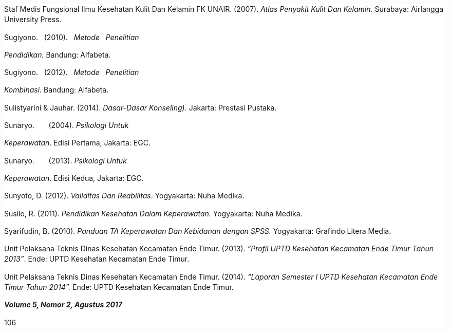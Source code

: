 <p><span class="font4">Staf Medis Fungsional Ilmu Kesehatan Kulit Dan Kelamin FK UNAIR. (2007). </span><span class="font4" style="font-style:italic;">Atlas Penyakit Kulit Dan Kelamin.</span><span class="font4"> Surabaya: Airlangga University Press.</span></p>
<p><span class="font4">Sugiyono. &nbsp;&nbsp;(2010). &nbsp;&nbsp;</span><span class="font4" style="font-style:italic;">Metode &nbsp;&nbsp;Penelitian</span></p>
<p><span class="font4" style="font-style:italic;">Pendidikan.</span><span class="font4"> Bandung: Alfabeta.</span></p>
<p><span class="font4">Sugiyono. &nbsp;&nbsp;(2012). &nbsp;&nbsp;</span><span class="font4" style="font-style:italic;">Metode &nbsp;&nbsp;Penelitian</span></p>
<p><span class="font4" style="font-style:italic;">Kombinasi.</span><span class="font4"> Bandung: Alfabeta.</span></p>
<p><span class="font4">Sulistyarini &amp;&nbsp;Jauhar. (2014). </span><span class="font4" style="font-style:italic;">Dasar-Dasar Konseling).</span><span class="font4"> Jakarta: Prestasi Pustaka.</span></p>
<p><span class="font4">Sunaryo. &nbsp;&nbsp;&nbsp;&nbsp;&nbsp;&nbsp;(2004). </span><span class="font4" style="font-style:italic;">Psikologi Untuk</span></p>
<p><span class="font4" style="font-style:italic;">Keperawatan</span><span class="font4">. Edisi Pertama, Jakarta: EGC.</span></p>
<p><span class="font4">Sunaryo. &nbsp;&nbsp;&nbsp;&nbsp;&nbsp;&nbsp;(2013). </span><span class="font4" style="font-style:italic;">Psikologi Untuk</span></p>
<p><span class="font4" style="font-style:italic;">Keperawatan</span><span class="font4">. Edisi Kedua, Jakarta: EGC.</span></p>
<p><span class="font4">Sunyoto, D. (2012). </span><span class="font4" style="font-style:italic;">Validitas Dan Reabilitas</span><span class="font4">. Yogyakarta: Nuha Medika.</span></p>
<p><span class="font4">Susilo, R. (2011). </span><span class="font4" style="font-style:italic;">Pendidikan Kesehatan Dalam Keperawatan.</span><span class="font4"> Yogyakarta: Nuha Medika.</span></p>
<p><span class="font4">Syarifudin, B. (2010). </span><span class="font4" style="font-style:italic;">Panduan TA Keperawatan Dan Kebidanan dengan SPSS.</span><span class="font4"> Yogyakarta: Grafindo Litera Media.</span></p>
<p><span class="font4">Unit Pelaksana Teknis Dinas Kesehatan Kecamatan Ende Timur. (2013). </span><span class="font4" style="font-style:italic;">“Profil UPTD Kesehatan Kecamatan Ende Timur Tahun 2013”</span><span class="font4">. Ende: UPTD Kesehatan Kecamatan Ende Timur.</span></p>
<p><span class="font4">Unit Pelaksana Teknis Dinas Kesehatan Kecamatan Ende Timur. (2014). </span><span class="font4" style="font-style:italic;">“Laporan Semester I UPTD Kesehatan Kecamatan Ende Timur Tahun 2014”. </span><span class="font4">Ende: UPTD Kesehatan Kecamatan Ende Timur.</span></p>
<p><span class="font1" style="font-weight:bold;font-style:italic;">Volume 5, Nomor 2, Agustus 2017</span></p>
<p><span class="font2">106</span></p>